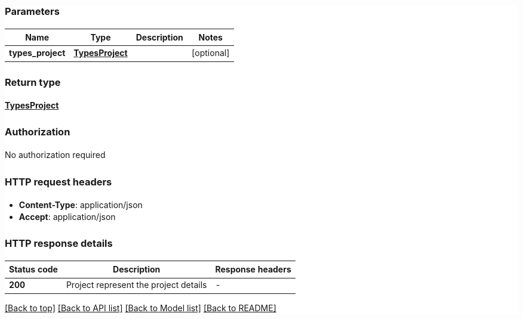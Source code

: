 ### Parameters

Name | Type | Description  | Notes
------------- | ------------- | ------------- | -------------
 **types_project** | [**TypesProject**](TypesProject.md)|  | [optional] 

### Return type

[**TypesProject**](TypesProject.md)

### Authorization

No authorization required

### HTTP request headers

 - **Content-Type**: application/json
 - **Accept**: application/json

### HTTP response details
| Status code | Description | Response headers |
|-------------|-------------|------------------|
**200** | Project represent the project details |  -  |

[[Back to top]](#) [[Back to API list]](../README.md#documentation-for-api-endpoints) [[Back to Model list]](../README.md#documentation-for-models) [[Back to README]](../README.md)

